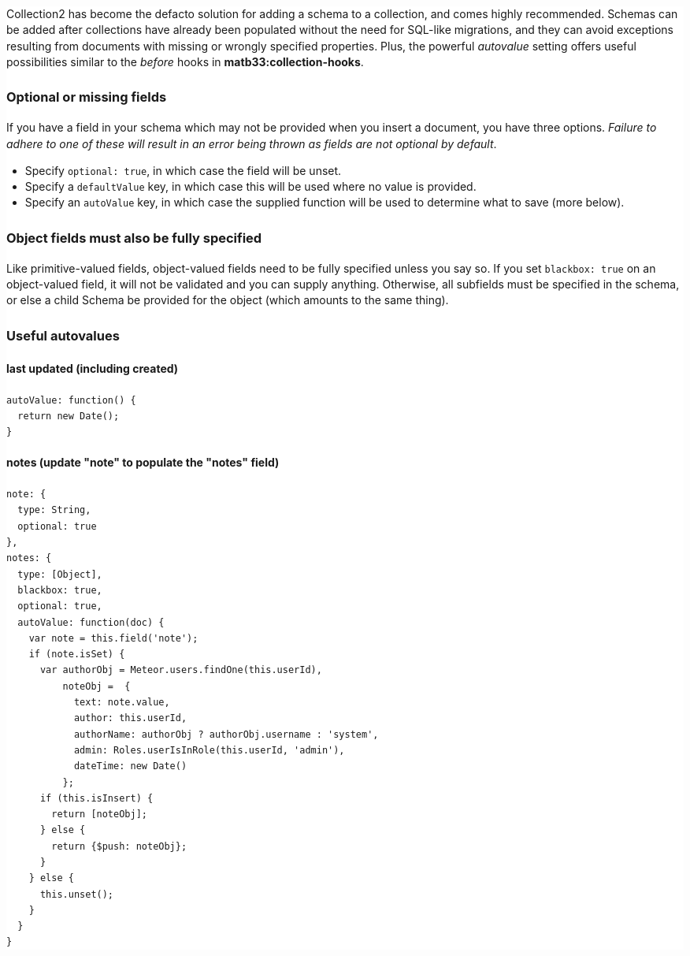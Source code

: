 Collection2 has become the defacto solution for adding a schema to a collection, and comes highly recommended. Schemas can be added after collections have already been populated without the need for SQL-like migrations, and they can avoid exceptions resulting from documents with missing or wrongly specified properties. Plus, the powerful _autovalue_ setting offers useful possibilities similar to the _before_ hooks in **matb33:collection-hooks**.

### Optional or missing fields

If you have a field in your schema which may not be provided when you insert a document, you have three options. _Failure to adhere to one of these will result in an error being thrown as fields are not optional by default_.

*   Specify `optional: true`, in which case the field will be unset.
*   Specify a `defaultValue` key, in which case this will be used where no value is provided.
*   Specify an `autoValue` key, in which case the supplied function will be used to determine what to save (more below).

### Object fields must also be fully specified

Like primitive-valued fields, object-valued fields need to be fully specified unless you say so. If you set `blackbox: true` on an object-valued field, it will not be validated and you can supply anything. Otherwise, all subfields must be specified in the schema, or else a child Schema be provided for the object (which amounts to the same thing).

### Useful autovalues

#### last updated (including created)

```language-javascript
autoValue: function() {  
  return new Date();
}
```

#### notes (update "note" to populate the "notes" field)

```language-javascript
note: {  
  type: String,
  optional: true
},
notes: {  
  type: [Object],
  blackbox: true,
  optional: true,
  autoValue: function(doc) {
    var note = this.field('note');
    if (note.isSet) {
      var authorObj = Meteor.users.findOne(this.userId),
          noteObj =  {
            text: note.value,
            author: this.userId,
            authorName: authorObj ? authorObj.username : 'system',
            admin: Roles.userIsInRole(this.userId, 'admin'),
            dateTime: new Date()
          };
      if (this.isInsert) {
        return [noteObj];
      } else {
        return {$push: noteObj};
      }
    } else {
      this.unset();
    }
  }
}
```